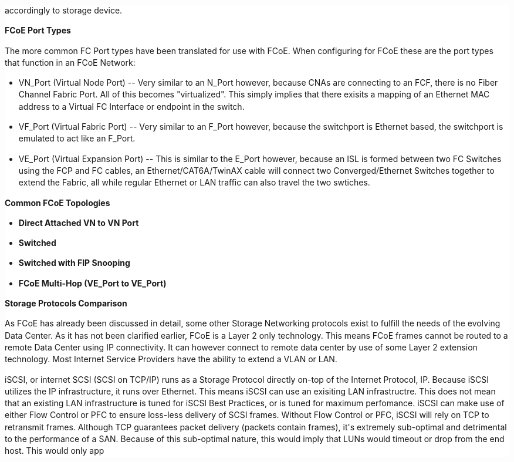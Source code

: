 accordingly to storage device.

**FCoE Port Types**

The more common FC Port types have been translated for use with FCoE.
When configuring for FCoE these are the port types that function in an
FCoE Network:

-   VN_Port (Virtual Node Port) -- Very similar to an N_Port however,
    because CNAs are connecting to an FCF, there is no Fiber Channel
    Fabric Port. All of this becomes "virtualized". This simply implies
    that there exisits a mapping of an Ethernet MAC address to a Virtual
    FC Interface or endpoint in the switch.

-   VF_Port (Virtual Fabric Port) -- Very similar to an F_Port however,
    because the switchport is Ethernet based, the switchport is emulated
    to act like an F_Port.

-   VE_Port (Virtual Expansion Port) -- This is similar to the E_Port
    however, because an ISL is formed between two FC Switches using the
    FCP and FC cables, an Ethernet/CAT6A/TwinAX cable will connect two
    Converged/Ethernet Switches together to extend the Fabric, all while
    regular Ethernet or LAN traffic can also travel the two swtiches.

**Common FCoE Topologies**

-   **Direct Attached VN to VN Port**

-   **Switched**

-   **Switched with FIP Snooping**

-   **FCoE Multi-Hop (VE_Port to VE_Port)**

**Storage Protocols Comparison**

As FCoE has already been discussed in detail, some other Storage
Networking protocols exist to fulfill the needs of the evolving Data
Center. As it has not been clarified earlier, FCoE is a Layer 2 only
technology. This means FCoE frames cannot be routed to a remote Data
Center using IP connectivity. It can however connect to remote data
center by use of some Layer 2 extension technology. Most Internet
Service Providers have the ability to extend a VLAN or LAN.

iSCSI, or internet SCSI (SCSI on TCP/IP) runs as a Storage Protocol
directly on-top of the Internet Protocol, IP. Because iSCSI utilizes the
IP infrastructure, it runs over Ethernet. This means iSCSI can use an
exisiting LAN infrastructre. This does not mean that an existing LAN
infrastructure is tuned for iSCSI Best Practices, or is tuned for
maximum perfomance. iSCSI can make use of either Flow Control or PFC to
ensure loss-less delivery of SCSI frames. Without Flow Control or PFC,
iSCSI will rely on TCP to retransmit frames. Although TCP guarantees
packet delivery (packets contain frames), it's extremely sub-optimal and
detrimental to the performance of a SAN. Because of this sub-optimal
nature, this would imply that LUNs would timeout or drop from the end
host. This would only app

